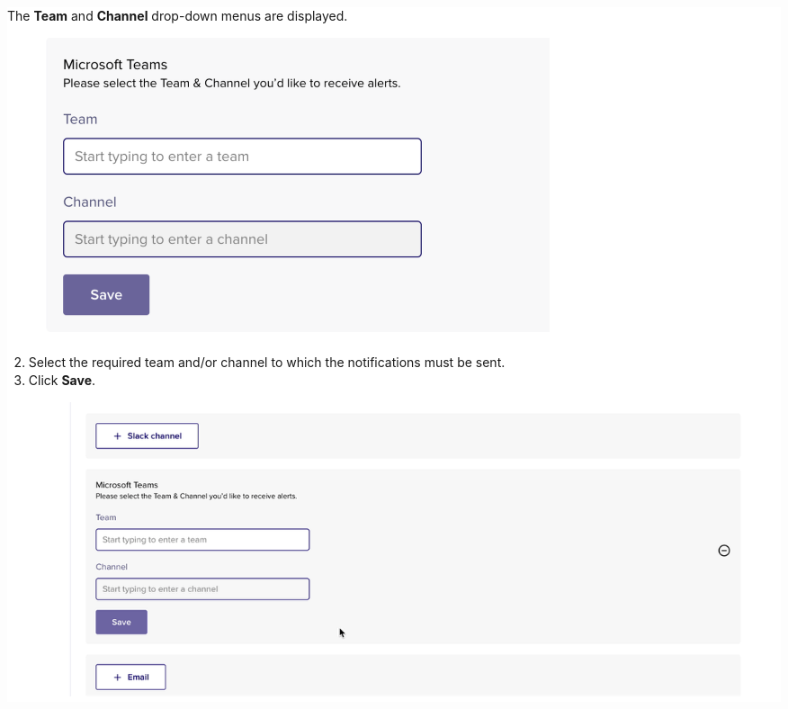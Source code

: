 The **Team** and **Channel** drop-down menus are displayed.&#x20;

<figure><img src="../../.gitbook/assets/image (925).png" alt="" width="563"><figcaption></figcaption></figure>

2. Select the required team and/or channel to which the notifications must be sent.
3. Click **Save**.

<figure><img src="../../.gitbook/assets/GIF Recording 2024-04-23 at 3.20.24 PM.gif" alt=""><figcaption></figcaption></figure>
